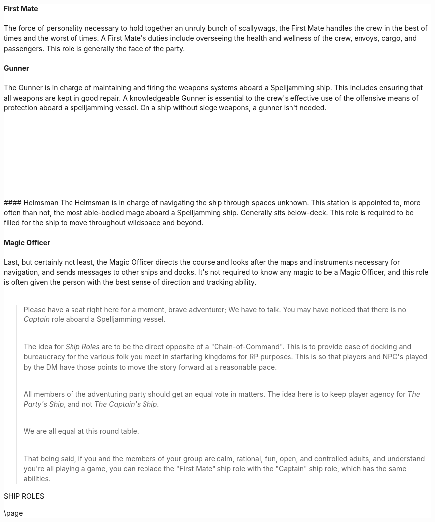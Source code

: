   #### First Mate
  The force of personality necessary to hold together an unruly bunch of scallywags, the First Mate handles the crew in the best of times and the worst of times. A First Mate's duties include overseeing the health and wellness of the crew, envoys, cargo, and passengers. This role is generally the face of the party.

  #### Gunner
  The Gunner is in charge of maintaining and firing the weapons systems aboard a Spelljamming ship. This includes ensuring that all weapons are kept in good repair. A knowledgeable Gunner is essential to the crew's effective use of the offensive means of protection aboard a spelljamming vessel. On a ship without siege weapons, a gunner isn't needed.

  ```
  ```

  <div style="margin-top:150px;"></div>
  <br>
  #### Helmsman
  The Helmsman is in charge of navigating the ship through spaces unknown. This station is appointed to, more often than not, the most able-bodied mage aboard a Spelljamming ship. Generally sits below-deck. This role is required to be filled for the ship to move throughout wildspace and beyond.

  #### Magic Officer
  Last, but certainly not least, the Magic Officer directs the course and looks after the maps and instruments necessary for navigation, and sends messages to other ships and docks. It's not required to know any magic to be a Magic Officer, and this role is often given the person with the best sense of direction and tracking ability.<br><br>

  > Please have a seat right here for a moment, brave adventurer; We have to talk. You may have noticed that there is no *Captain* role aboard a Spelljamming vessel.<br><br>
  >
  >The idea for *Ship Roles* are to be the direct opposite of a "Chain-of-Command". This is to provide ease of docking and bureaucracy for the various folk you meet in starfaring kingdoms for RP purposes. This is so that players and NPC's played by the DM have those points to move the story forward at a reasonable pace.<br><br>
  >
  >All members of the adventuring party should get an equal vote in matters. The idea here is to keep player agency for *The Party's Ship*, and not *The Captain's Ship*.<br><br>
  >
  >We are all equal at this round table.<br><br>
  >
  >That being said, if you and the members of your group are calm, rational, fun, open, and controlled adults, and understand you're all playing a game, you can replace the "First Mate" ship role with the "Captain" ship role, which has the same abilities.

<div class='footnote'>SHIP ROLES</div>
<div class='pageNumber auto'></div>

  \page

  <img src='https://www.gmbinder.com/images/xJmTV0E.jpg' style='position:absolute;top:-130px;left:0px;width:820px;filter:grayscale(100%)'/>

  <img src='https://www.gmbinder.com/images/VxJ8X1u.png' style='position:absolute;top:100px;left:0px;width:916px;filter:grayscale(90%);transform:scaleX(4);'/>
